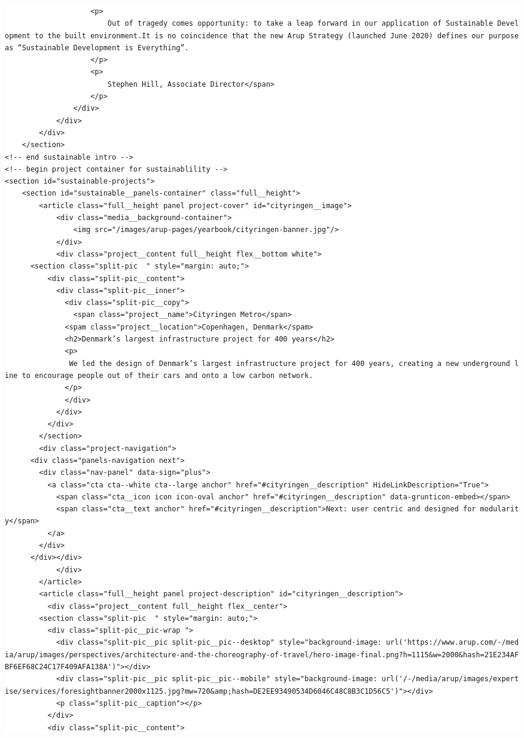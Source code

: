 						<p>
							Out of tragedy comes opportunity: to take a leap forward in our application of Sustainable Development to the built environment.It is no coincidence that the new Arup Strategy (launched June 2020) defines our purpose as “Sustainable Development is Everything”.
						</p>
						<p>
							Stephen Hill, Associate Director</span>
						</p>
        			</div>
    			</div>
			</div>
		</section>
	<!-- end sustainable intro -->
	<!-- begin project container for sustainablility -->
	<section id="sustainable-projects">
		<section id="sustainable__panels-container" class="full__height">
			<article class="full__height panel project-cover" id="cityringen__image">
				<div class="media__background-container">
					<img src="/images/arup-pages/yearbook/cityringen-banner.jpg"/>
				</div>
				<div class="project__content full__height flex__bottom white">
          <section class="split-pic  " style="margin: auto;">
              <div class="split-pic__content">
                <div class="split-pic__inner">
                  <div class="split-pic__copy">
                    <span class="project__name">Cityringen Metro</span>
                  <spam class="project__location">Copenhagen, Denmark</spam>
                  <h2>Denmark’s largest infrastructure project for 400 years</h2>
                  <p>
                   We led the design of Denmark’s largest infrastructure project for 400 years, creating a new underground line to encourage people out of their cars and onto a low carbon network.
                  </p>
                  </div>
                </div>
              </div>
            </section>
            <div class="project-navigation">
          <div class="panels-navigation next">
            <div class="nav-panel" data-sign="plus">
              <a class="cta cta--white cta--large anchor" href="#cityringen__description" HideLinkDescription="True">
                <span class="cta__icon icon icon-oval anchor" href="#cityringen__description" data-grunticon-embed></span>
                <span class="cta__text anchor" href="#cityringen__description">Next: user centric and designed for modularity</span>
              </a>
            </div>
          </div></div>
   				</div>
			</article>
			<article class="full__height panel project-description" id="cityringen__description">
			  <div class="project__content full__height flex__center">
            <section class="split-pic  " style="margin: auto;">
              <div class="split-pic__pic-wrap ">
                <div class="split-pic__pic split-pic__pic--desktop" style="background-image: url('https://www.arup.com/-/media/arup/images/perspectives/architecture-and-the-choreography-of-travel/hero-image-final.png?h=1115&w=2000&hash=21E234AFBF6EF68C24C17F409AFA138A')"></div>
                <div class="split-pic__pic split-pic__pic--mobile" style="background-image: url('/-/media/arup/images/expertise/services/foresightbanner2000x1125.jpg?mw=720&amp;hash=DE2EE93490534D6046C48C8B3C1D56C5')"></div>
                <p class="split-pic__caption"></p>
              </div>
              <div class="split-pic__content">